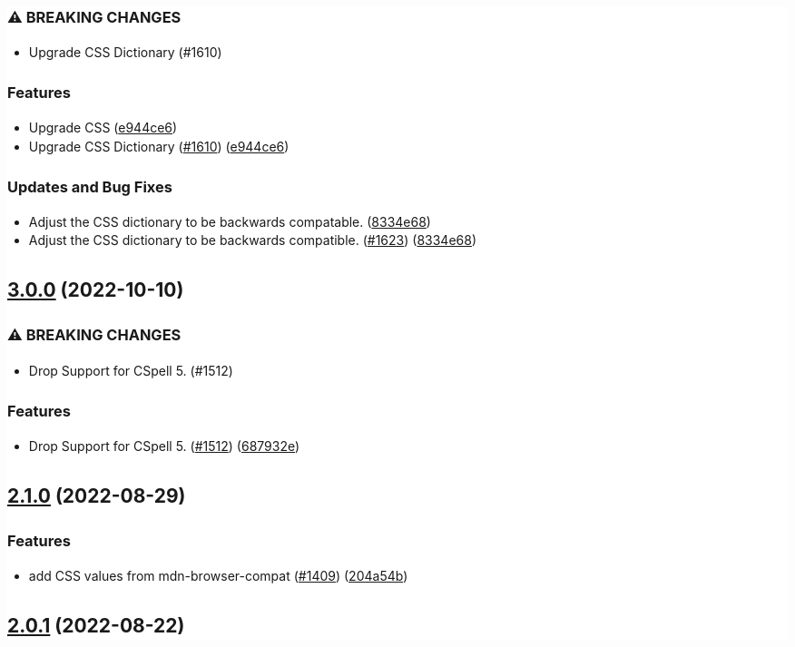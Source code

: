 
### ⚠ BREAKING CHANGES

* Upgrade CSS Dictionary (#1610)

### Features

* Upgrade CSS ([e944ce6](https://github.com/streetsidesoftware/cspell-dicts/commit/e944ce66c515d973146507e85fc8e7eb85b50dde))
* Upgrade CSS Dictionary ([#1610](https://github.com/streetsidesoftware/cspell-dicts/issues/1610)) ([e944ce6](https://github.com/streetsidesoftware/cspell-dicts/commit/e944ce66c515d973146507e85fc8e7eb85b50dde))


### Updates and Bug Fixes

* Adjust the CSS dictionary to be backwards compatable. ([8334e68](https://github.com/streetsidesoftware/cspell-dicts/commit/8334e684ee2303bc974226dbe97c99eaee48195e))
* Adjust the CSS dictionary to be backwards compatible. ([#1623](https://github.com/streetsidesoftware/cspell-dicts/issues/1623)) ([8334e68](https://github.com/streetsidesoftware/cspell-dicts/commit/8334e684ee2303bc974226dbe97c99eaee48195e))

## [3.0.0](https://github.com/streetsidesoftware/cspell-dicts/compare/@cspell/dict-css@2.1.0...@cspell/dict-css@3.0.0) (2022-10-10)


### ⚠ BREAKING CHANGES

* Drop Support for CSpell 5. (#1512)

### Features

* Drop Support for CSpell 5. ([#1512](https://github.com/streetsidesoftware/cspell-dicts/issues/1512)) ([687932e](https://github.com/streetsidesoftware/cspell-dicts/commit/687932e187e4bce87d7904e3a2e53dd6de6ac372))

## [2.1.0](https://github.com/streetsidesoftware/cspell-dicts/compare/@cspell/dict-css@2.0.1...@cspell/dict-css@2.1.0) (2022-08-29)


### Features

* add CSS values from mdn-browser-compat ([#1409](https://github.com/streetsidesoftware/cspell-dicts/issues/1409)) ([204a54b](https://github.com/streetsidesoftware/cspell-dicts/commit/204a54b546cb60ad578d4af1c788ca3cb9c7f8fc))

## [2.0.1](https://github.com/streetsidesoftware/cspell-dicts/compare/@cspell/dict-css@2.0.0...@cspell/dict-css@2.0.1) (2022-08-22)
